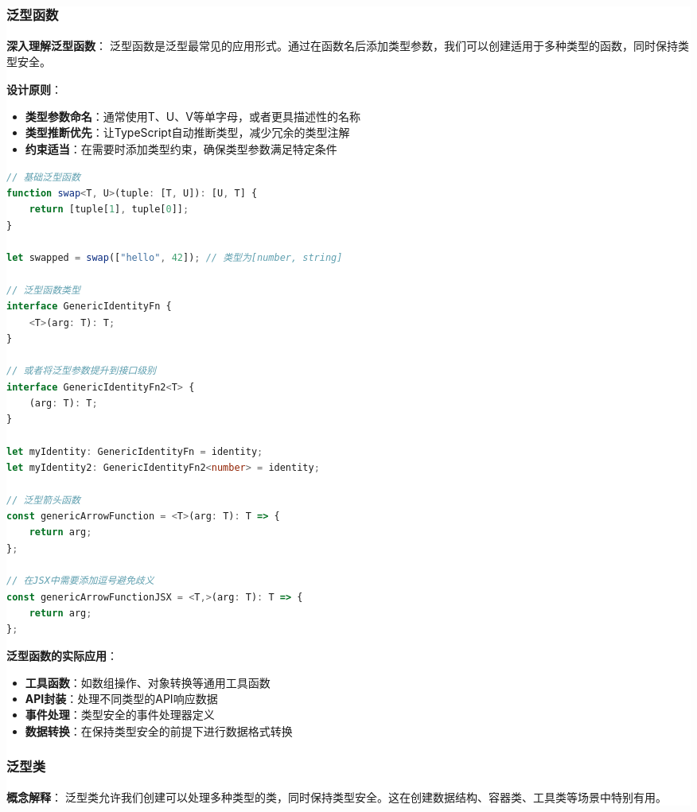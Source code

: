 ### 泛型函数

**深入理解泛型函数**：
泛型函数是泛型最常见的应用形式。通过在函数名后添加类型参数，我们可以创建适用于多种类型的函数，同时保持类型安全。

**设计原则**：
- **类型参数命名**：通常使用T、U、V等单字母，或者更具描述性的名称
- **类型推断优先**：让TypeScript自动推断类型，减少冗余的类型注解
- **约束适当**：在需要时添加类型约束，确保类型参数满足特定条件

```typescript
// 基础泛型函数
function swap<T, U>(tuple: [T, U]): [U, T] {
    return [tuple[1], tuple[0]];
}

let swapped = swap(["hello", 42]); // 类型为[number, string]

// 泛型函数类型
interface GenericIdentityFn {
    <T>(arg: T): T;
}

// 或者将泛型参数提升到接口级别
interface GenericIdentityFn2<T> {
    (arg: T): T;
}

let myIdentity: GenericIdentityFn = identity;
let myIdentity2: GenericIdentityFn2<number> = identity;

// 泛型箭头函数
const genericArrowFunction = <T>(arg: T): T => {
    return arg;
};

// 在JSX中需要添加逗号避免歧义
const genericArrowFunctionJSX = <T,>(arg: T): T => {
    return arg;
};
```

**泛型函数的实际应用**：
- **工具函数**：如数组操作、对象转换等通用工具函数
- **API封装**：处理不同类型的API响应数据
- **事件处理**：类型安全的事件处理器定义
- **数据转换**：在保持类型安全的前提下进行数据格式转换

### 泛型类

**概念解释**：
泛型类允许我们创建可以处理多种类型的类，同时保持类型安全。这在创建数据结构、容器类、工具类等场景中特别有用。
